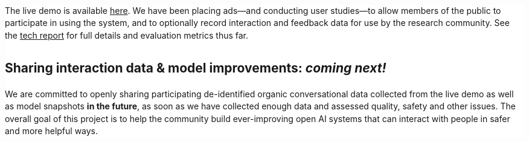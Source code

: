 The live demo is available [here](https://blenderbot.ai/). We have been placing ads&mdash;and conducting user studies&mdash;to allow members of the public to participate in using the system, and to optionally record interaction and feedback data for use by the research community.
See the [tech report](https://arxiv.org/abs/2208.03188) for full details and evaluation metrics thus far.


## <a id="interaction-data">Sharing interaction data & model improvements: _coming next!_</a>

We are committed to openly sharing participating de-identified organic conversational data collected from the live demo as well as model snapshots **in the future**, as soon as we have collected enough data and assessed quality, safety and other issues. The overall goal of this project is to help the community build ever-improving open AI systems that can interact with people in safer and more helpful ways.
